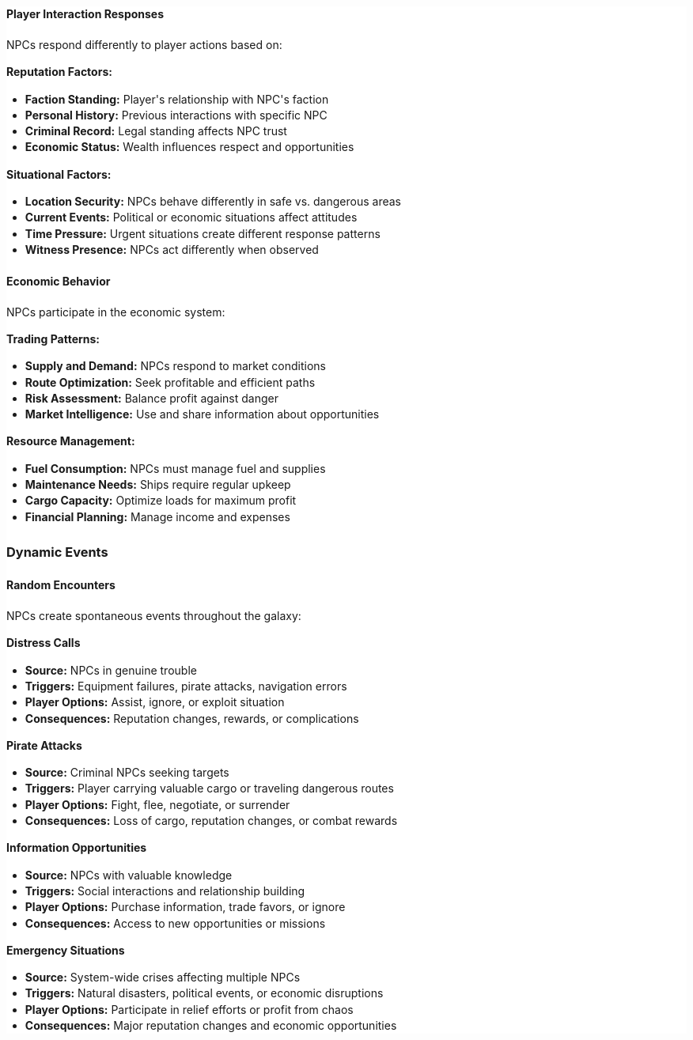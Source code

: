 #### Player Interaction Responses
NPCs respond differently to player actions based on:

**Reputation Factors:**
- **Faction Standing:** Player's relationship with NPC's faction
- **Personal History:** Previous interactions with specific NPC
- **Criminal Record:** Legal standing affects NPC trust
- **Economic Status:** Wealth influences respect and opportunities

**Situational Factors:**
- **Location Security:** NPCs behave differently in safe vs. dangerous areas
- **Current Events:** Political or economic situations affect attitudes
- **Time Pressure:** Urgent situations create different response patterns
- **Witness Presence:** NPCs act differently when observed

#### Economic Behavior
NPCs participate in the economic system:

**Trading Patterns:**
- **Supply and Demand:** NPCs respond to market conditions
- **Route Optimization:** Seek profitable and efficient paths
- **Risk Assessment:** Balance profit against danger
- **Market Intelligence:** Use and share information about opportunities

**Resource Management:**
- **Fuel Consumption:** NPCs must manage fuel and supplies
- **Maintenance Needs:** Ships require regular upkeep
- **Cargo Capacity:** Optimize loads for maximum profit
- **Financial Planning:** Manage income and expenses

### Dynamic Events

#### Random Encounters
NPCs create spontaneous events throughout the galaxy:

**Distress Calls**
- **Source:** NPCs in genuine trouble
- **Triggers:** Equipment failures, pirate attacks, navigation errors
- **Player Options:** Assist, ignore, or exploit situation
- **Consequences:** Reputation changes, rewards, or complications

**Pirate Attacks**
- **Source:** Criminal NPCs seeking targets
- **Triggers:** Player carrying valuable cargo or traveling dangerous routes
- **Player Options:** Fight, flee, negotiate, or surrender
- **Consequences:** Loss of cargo, reputation changes, or combat rewards

**Information Opportunities**
- **Source:** NPCs with valuable knowledge
- **Triggers:** Social interactions and relationship building
- **Player Options:** Purchase information, trade favors, or ignore
- **Consequences:** Access to new opportunities or missions

**Emergency Situations**
- **Source:** System-wide crises affecting multiple NPCs
- **Triggers:** Natural disasters, political events, or economic disruptions
- **Player Options:** Participate in relief efforts or profit from chaos
- **Consequences:** Major reputation changes and economic opportunities
